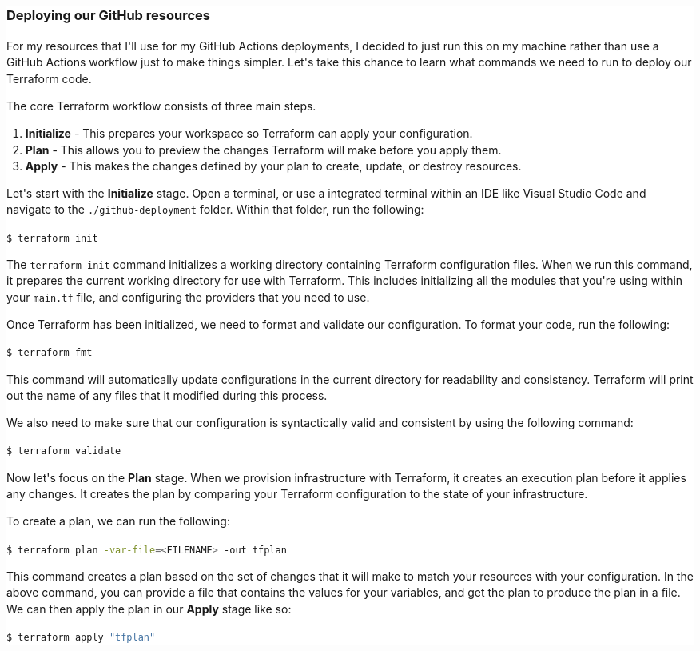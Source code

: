 ### Deploying our GitHub resources

For my resources that I'll use for my GitHub Actions deployments, I decided to just run this on my machine rather than use a GitHub Actions workflow just to make things simpler. Let's take this chance to learn what commands we need to run to deploy our Terraform code.

The core Terraform workflow consists of three main steps.

1. **Initialize** - This prepares your workspace so Terraform can apply your configuration.
2. **Plan** - This allows you to preview the changes Terraform will make before you apply them.
3. **Apply** - This makes the changes defined by your plan to create, update, or destroy resources.

Let's start with the **Initialize** stage. Open a terminal, or use a integrated terminal within an IDE like Visual Studio Code and navigate to the ```./github-deployment``` folder. Within that folder, run the following:

```bash
$ terraform init
```

The ```terraform init``` command initializes a working directory containing Terraform configuration files. When we run this command, it prepares the current working directory for use with Terraform. This includes initializing all the modules that you're using within your ```main.tf``` file, and configuring the providers that you need to use.

Once Terraform has been initialized, we need to format and validate our configuration. To format your code, run the following:

```bash
$ terraform fmt
```

This command will automatically update configurations in the current directory for readability and consistency. Terraform will print out the name of any files that it modified during this process.

We also need to make sure that our configuration is syntactically valid and consistent by using the following command:

```bash
$ terraform validate
```

Now let's focus on the **Plan** stage. When we provision infrastructure with Terraform, it creates an execution plan before it applies any changes. It creates the plan by comparing your Terraform configuration to the state of your infrastructure.

To create a plan, we can run the following:

```bash
$ terraform plan -var-file=<FILENAME> -out tfplan 
```

This command creates a plan based on the set of changes that it will make to match your resources with your configuration. In the above command, you can provide a file that contains the values for your variables, and get the plan to produce the plan in a file. We can then apply the plan in our **Apply** stage like so:

```bash
$ terraform apply "tfplan"
```
